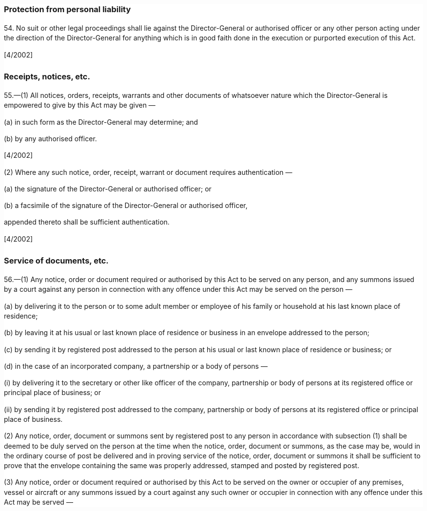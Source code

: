 ### Protection from personal liability

54\. No suit or other legal proceedings shall lie against the Director-General or authorised officer or any other person acting under the direction of the Director-General for anything which is in good faith done in the execution or purported execution of this Act.

[4/2002]

### Receipts, notices, etc.

55\.—(1) All notices, orders, receipts, warrants and other documents of whatsoever nature which the Director-General is empowered to give by this Act may be given —

(a) in such form as the Director-General may determine; and

(b) by any authorised officer.

[4/2002]

(2) Where any such notice, order, receipt, warrant or document requires authentication —

(a) the signature of the Director-General or authorised officer; or

(b) a facsimile of the signature of the Director-General or authorised officer,

appended thereto shall be sufficient authentication.

[4/2002]

### Service of documents, etc.

56\.—(1) Any notice, order or document required or authorised by this Act to be served on any person, and any summons issued by a court against any person in connection with any offence under this Act may be served on the person —

(a) by delivering it to the person or to some adult member or employee of his family or household at his last known place of residence;

(b) by leaving it at his usual or last known place of residence or business in an envelope addressed to the person;

(c) by sending it by registered post addressed to the person at his usual or last known place of residence or business; or

(d) in the case of an incorporated company, a partnership or a body of persons —

(i) by delivering it to the secretary or other like officer of the company, partnership or body of persons at its registered office or principal place of business; or

(ii) by sending it by registered post addressed to the company, partnership or body of persons at its registered office or principal place of business.

(2) Any notice, order, document or summons sent by registered post to any person in accordance with subsection (1) shall be deemed to be duly served on the person at the time when the notice, order, document or summons, as the case may be, would in the ordinary course of post be delivered and in proving service of the notice, order, document or summons it shall be sufficient to prove that the envelope containing the same was properly addressed, stamped and posted by registered post.

(3) Any notice, order or document required or authorised by this Act to be served on the owner or occupier of any premises, vessel or aircraft or any summons issued by a court against any such owner or occupier in connection with any offence under this Act may be served —
